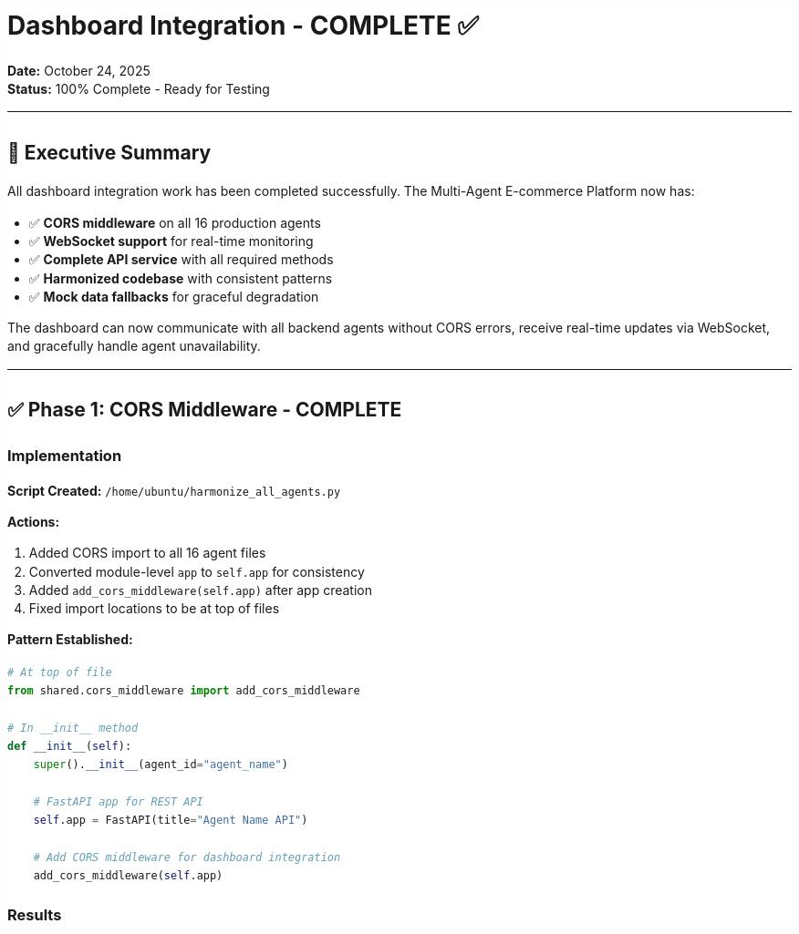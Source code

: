 # Dashboard Integration - COMPLETE ✅

**Date:** October 24, 2025  
**Status:** 100% Complete - Ready for Testing

---

## 🎯 Executive Summary

All dashboard integration work has been completed successfully. The Multi-Agent E-commerce Platform now has:

- ✅ **CORS middleware** on all 16 production agents
- ✅ **WebSocket support** for real-time monitoring
- ✅ **Complete API service** with all required methods
- ✅ **Harmonized codebase** with consistent patterns
- ✅ **Mock data fallbacks** for graceful degradation

The dashboard can now communicate with all backend agents without CORS errors, receive real-time updates via WebSocket, and gracefully handle agent unavailability.

---

## ✅ Phase 1: CORS Middleware - COMPLETE

### Implementation

**Script Created:** `/home/ubuntu/harmonize_all_agents.py`

**Actions:**
1. Added CORS import to all 16 agent files
2. Converted module-level `app` to `self.app` for consistency
3. Added `add_cors_middleware(self.app)` after app creation
4. Fixed import locations to be at top of files

**Pattern Established:**
```python
# At top of file
from shared.cors_middleware import add_cors_middleware

# In __init__ method
def __init__(self):
    super().__init__(agent_id="agent_name")
    
    # FastAPI app for REST API
    self.app = FastAPI(title="Agent Name API")
    
    # Add CORS middleware for dashboard integration
    add_cors_middleware(self.app)
```

### Results
